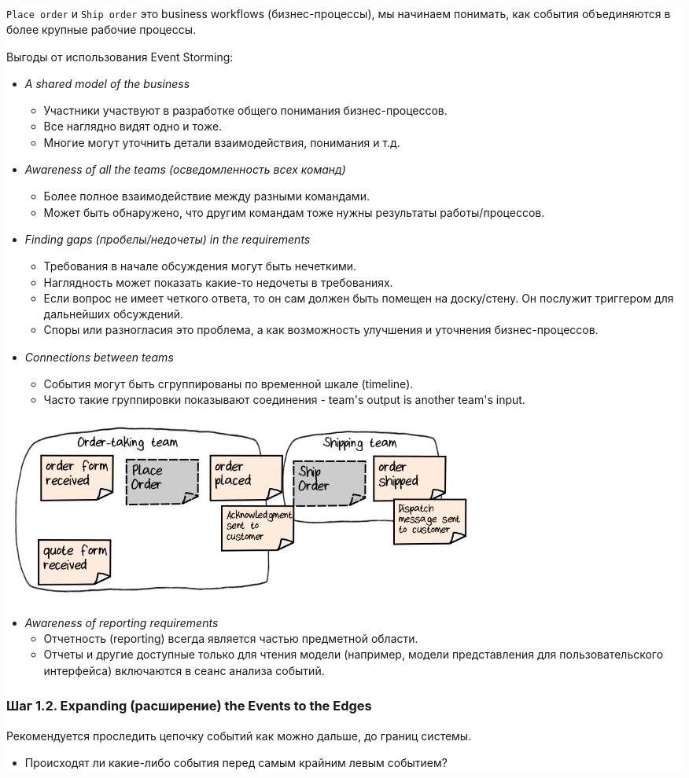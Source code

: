 `Place order` и `Ship order` это business workflows (бизнес-процессы), мы начинаем понимать,
как события объединяются в более крупные рабочие процессы.

Выгоды от использования Event Storming:

* *A shared model of the business*
  * Участники участвуют в разработке общего понимания бизнес-процессов.
  * Все наглядно видят одно и тоже.
  * Многие могут уточнить детали взаимодействия, понимания и т.д.

* *Awareness of all the teams (осведомленность всех команд)*
  * Более полное взаимодействие между разными командами.
  * Может быть обнаружено, что другим командам тоже нужны результаты работы/процессов.

* *Finding gaps (пробелы/недочеты) in the requirements*
  * Требования в начале обсуждения могут быть нечеткими.
  * Наглядность может показать какие-то недочеты в требованиях.
  * Если вопрос не имеет четкого ответа, то он сам должен быть помещен на доску/стену. Он
  послужит триггером для дальнейших обсуждений.
  * Споры или разногласия это проблема, а как возможность улучшения и уточнения бизнес-процессов.

* *Connections between teams*
  * События могут быть сгруппированы по временной шкале (timeline).
  * Часто такие группировки показывают соединения - team's output is another team's input.

<img src="images/ch01_team_connection.jpg" alt="Connections between teams" width=600 >

* *Awareness of reporting requirements*
  * Отчетность (reporting) всегда является частью предметной области.
  * Отчеты и другие доступные только для чтения модели (например, модели представления для
  пользовательского интерфейса) включаются в сеанс анализа событий.

### Шаг 1.2. Expanding (расширение) the Events to the Edges

Рекомендуется проследить цепочку событий как можно дальше, до границ системы.

* Происходят ли какие-либо события перед самым крайним левым событием?
